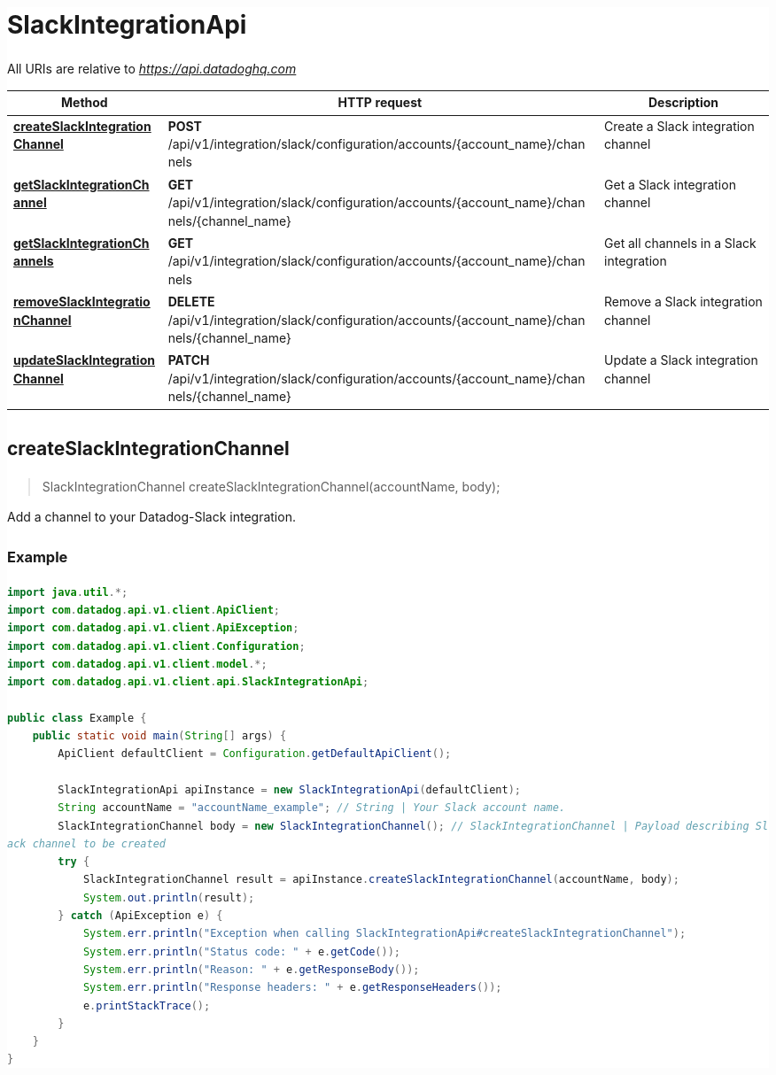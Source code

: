 # SlackIntegrationApi

All URIs are relative to *https://api.datadoghq.com*

Method        | HTTP request | Description
------------- | ------------ | ------------
[**createSlackIntegrationChannel**](SlackIntegrationApi.md#createSlackIntegrationChannel) | **POST** /api/v1/integration/slack/configuration/accounts/{account_name}/channels | Create a Slack integration channel
[**getSlackIntegrationChannel**](SlackIntegrationApi.md#getSlackIntegrationChannel) | **GET** /api/v1/integration/slack/configuration/accounts/{account_name}/channels/{channel_name} | Get a Slack integration channel
[**getSlackIntegrationChannels**](SlackIntegrationApi.md#getSlackIntegrationChannels) | **GET** /api/v1/integration/slack/configuration/accounts/{account_name}/channels | Get all channels in a Slack integration
[**removeSlackIntegrationChannel**](SlackIntegrationApi.md#removeSlackIntegrationChannel) | **DELETE** /api/v1/integration/slack/configuration/accounts/{account_name}/channels/{channel_name} | Remove a Slack integration channel
[**updateSlackIntegrationChannel**](SlackIntegrationApi.md#updateSlackIntegrationChannel) | **PATCH** /api/v1/integration/slack/configuration/accounts/{account_name}/channels/{channel_name} | Update a Slack integration channel



## createSlackIntegrationChannel

> SlackIntegrationChannel createSlackIntegrationChannel(accountName, body);

Add a channel to your Datadog-Slack integration.

### Example

```java
import java.util.*;
import com.datadog.api.v1.client.ApiClient;
import com.datadog.api.v1.client.ApiException;
import com.datadog.api.v1.client.Configuration;
import com.datadog.api.v1.client.model.*;
import com.datadog.api.v1.client.api.SlackIntegrationApi;

public class Example {
    public static void main(String[] args) {
        ApiClient defaultClient = Configuration.getDefaultApiClient();

        SlackIntegrationApi apiInstance = new SlackIntegrationApi(defaultClient);
        String accountName = "accountName_example"; // String | Your Slack account name.
        SlackIntegrationChannel body = new SlackIntegrationChannel(); // SlackIntegrationChannel | Payload describing Slack channel to be created
        try {
            SlackIntegrationChannel result = apiInstance.createSlackIntegrationChannel(accountName, body);
            System.out.println(result);
        } catch (ApiException e) {
            System.err.println("Exception when calling SlackIntegrationApi#createSlackIntegrationChannel");
            System.err.println("Status code: " + e.getCode());
            System.err.println("Reason: " + e.getResponseBody());
            System.err.println("Response headers: " + e.getResponseHeaders());
            e.printStackTrace();
        }
    }
}
```
